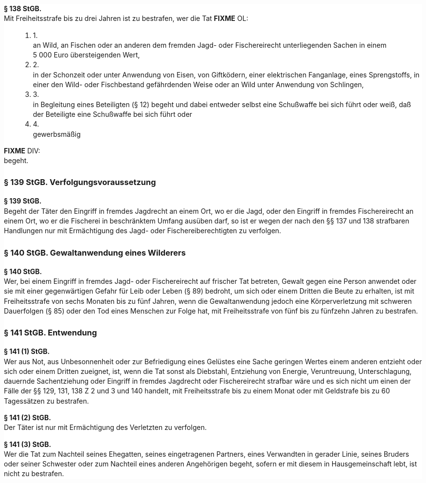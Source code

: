 **§ 138 StGB.**  
 Mit Freiheitsstrafe bis zu drei Jahren ist zu bestrafen, wer die Tat
**FIXME** OL: <ol class="wai-list" style="margin-left: 27pt;"><li aria-level="1"><div class="SymE1"><div class="AufzaehlungE1"><span aria-hidden="true">1.</span></div></div><div class="content"><div class="AufzaehlungE1 AlignJustify">an Wild, an Fischen oder an anderen dem fremden Jagd- oder Fischereirecht unterliegenden Sachen in einem 5&nbsp;000&nbsp;Euro übersteigenden Wert,</div></div></li><li aria-level="1"><div class="SymE1"><div class="AufzaehlungE1"><span aria-hidden="true">2.</span></div></div><div class="content"><div class="AufzaehlungE1 AlignJustify">in der Schonzeit oder unter Anwendung von Eisen, von Giftködern, einer elektrischen Fanganlage, eines Sprengstoffs, in einer den Wild- oder Fischbestand gefährdenden Weise oder an Wild unter Anwendung von Schlingen,</div></div></li><li aria-level="1"><div class="SymE1"><div class="AufzaehlungE1"><span aria-hidden="true">3.</span></div></div><div class="content"><div class="AufzaehlungE1 AlignJustify"><span aria-hidden="true">in Begleitung eines Beteiligten (§&nbsp;12) begeht und dabei entweder selbst eine Schußwaffe bei sich führt oder weiß, daß der Beteiligte eine Schußwaffe bei sich führt oder</span></div></div></li><li aria-level="1"><div class="SymE1"><div class="AufzaehlungE1"><span aria-hidden="true">4.</span></div></div><div class="content"><div class="AufzaehlungE1 AlignJustify">gewerbsmäßig</div></div></li></ol>
**FIXME** DIV: <div class="SchlussteilE0">begeht.</div>
### § 139 StGB. Verfolgungsvoraussetzung

**§ 139 StGB.**  
 Begeht der Täter den Eingriff in fremdes Jagdrecht an einem Ort, wo er die Jagd, oder den Eingriff in fremdes Fischereirecht an einem Ort, wo er die Fischerei in beschränktem Umfang ausüben darf, so ist er wegen der nach den §§ 137 und 138 strafbaren Handlungen nur mit Ermächtigung des Jagd- oder Fischereiberechtigten zu verfolgen.
### § 140 StGB. Gewaltanwendung eines Wilderers

**§ 140 StGB.**  
 Wer, bei einem Eingriff in fremdes Jagd- oder Fischereirecht auf frischer Tat betreten, Gewalt gegen eine Person anwendet oder sie mit einer gegenwärtigen Gefahr für Leib oder Leben (§ 89) bedroht, um sich oder einem Dritten die Beute zu erhalten, ist mit Freiheitsstrafe von sechs Monaten bis zu fünf Jahren, wenn die Gewaltanwendung jedoch eine Körperverletzung mit schweren Dauerfolgen (§ 85) oder den Tod eines Menschen zur Folge hat, mit Freiheitsstrafe von fünf bis zu fünfzehn Jahren zu bestrafen.
### § 141 StGB. Entwendung

**§ 141 (1) StGB.**  
Wer aus Not, aus Unbesonnenheit oder zur Befriedigung eines Gelüstes eine Sache geringen Wertes einem anderen entzieht oder sich oder einem Dritten zueignet, ist, wenn die Tat sonst als Diebstahl, Entziehung von Energie, Veruntreuung, Unterschlagung, dauernde Sachentziehung oder Eingriff in fremdes Jagdrecht oder Fischereirecht strafbar wäre und es sich nicht um einen der Fälle der §§ 129, 131, 138 Z 2 und 3 und 140 handelt, mit Freiheitsstrafe bis zu einem Monat oder mit Geldstrafe bis zu 60 Tagessätzen zu bestrafen.

**§ 141 (2) StGB.**  
Der Täter ist nur mit Ermächtigung des Verletzten zu verfolgen.

**§ 141 (3) StGB.**  
Wer die Tat zum Nachteil seines Ehegatten, seines eingetragenen Partners, eines Verwandten in gerader Linie, seines Bruders oder seiner Schwester oder zum Nachteil eines anderen Angehörigen begeht, sofern er mit diesem in Hausgemeinschaft lebt, ist nicht zu bestrafen.
